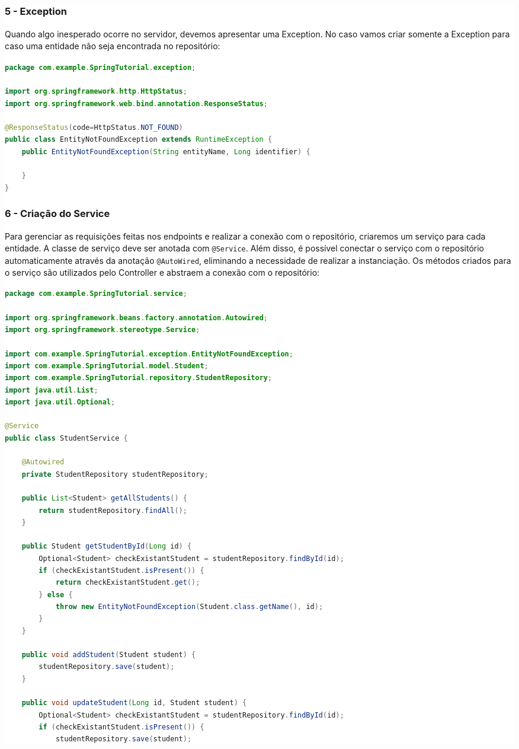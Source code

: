 ### 5 - Exception
Quando algo inesperado ocorre no servidor, devemos apresentar uma Exception. No caso vamos criar somente a Exception para caso uma entidade não seja encontrada no repositório:  

```java
package com.example.SpringTutorial.exception;

import org.springframework.http.HttpStatus;
import org.springframework.web.bind.annotation.ResponseStatus;

@ResponseStatus(code=HttpStatus.NOT_FOUND)
public class EntityNotFoundException extends RuntimeException {
	public EntityNotFoundException(String entityName, Long identifier) {
		
	}
}

```
### 6 - Criação do Service
Para gerenciar as requisições feitas nos endpoints e realizar a conexão com o repositório, criaremos um serviço para cada entidade. A classe de serviço deve ser anotada com `@Service`. Além disso, é possível conectar o serviço com o repositório automaticamente através da anotação `@AutoWired`, eliminando a necessidade de realizar a instanciação. Os métodos criados para o serviço são utilizados pelo Controller e abstraem a conexão com o repositório:

```java
package com.example.SpringTutorial.service;

import org.springframework.beans.factory.annotation.Autowired;
import org.springframework.stereotype.Service;

import com.example.SpringTutorial.exception.EntityNotFoundException;
import com.example.SpringTutorial.model.Student;
import com.example.SpringTutorial.repository.StudentRepository;
import java.util.List;
import java.util.Optional;

@Service
public class StudentService {

	@Autowired
	private StudentRepository studentRepository;
	
	public List<Student> getAllStudents() {
		return studentRepository.findAll();
	}
	
	public Student getStudentById(Long id) {
		Optional<Student> checkExistantStudent = studentRepository.findById(id);
		if (checkExistantStudent.isPresent()) {
			return checkExistantStudent.get();	
		} else {
			throw new EntityNotFoundException(Student.class.getName(), id);
		}	
	}
	
	public void addStudent(Student student) {
		studentRepository.save(student);
	}

	public void updateStudent(Long id, Student student) {
		Optional<Student> checkExistantStudent = studentRepository.findById(id);
		if (checkExistantStudent.isPresent()) {
			studentRepository.save(student);	
```